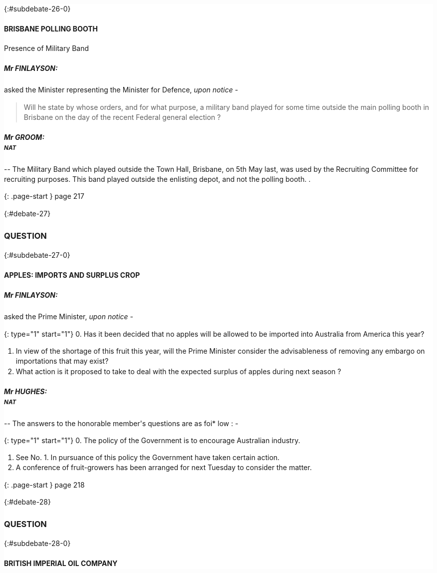 {:#subdebate-26-0}
#### BRISBANE POLLING BOOTH

Presence of Military Band

##### Mr FINLAYSON:

asked the Minister representing the Minister for Defence,  *upon notice -* 

  >Will he state by whose orders, and for what purpose, a military band played for some time outside the main polling booth in Brisbane on the day of the recent Federal general election ? 

##### Mr GROOM:<br><small class="text-muted">NAT</small>

-- The Military Band which played outside the Town Hall, Brisbane, on 5th May last, was used by the Recruiting Committee for recruiting purposes. This band played outside the enlisting depot, and not the polling booth. . 

{: .page-start }
page 217

{:#debate-27}
### QUESTION

{:#subdebate-27-0}
#### APPLES: IMPORTS AND SURPLUS CROP

##### Mr FINLAYSON:

asked the Prime Minister,  *upon notice -* 

{: type="1" start="1"}
0. Has it been decided that no apples will be allowed to be imported into Australia from America this year? 
1. In view of the shortage of this fruit this year, will the Prime Minister consider the  advisableness  of removing any embargo on importations that may exist? 
2. What action is it proposed to take to deal with the expected surplus of apples during next season ? 

##### Mr HUGHES:<br><small class="text-muted">NAT</small>

-- The answers to the honorable member's questions are as foi* low : - 

{: type="1" start="1"}
0. The policy of the Government is to encourage Australian industry. 
1. See No. 1. In pursuance of this policy the Government have taken certain action. 
2. A conference of fruit-growers has been arranged for next Tuesday to  consider  the  matter. 

{: .page-start }
page 218

{:#debate-28}
### QUESTION

{:#subdebate-28-0}
#### BRITISH IMPERIAL OIL COMPANY
